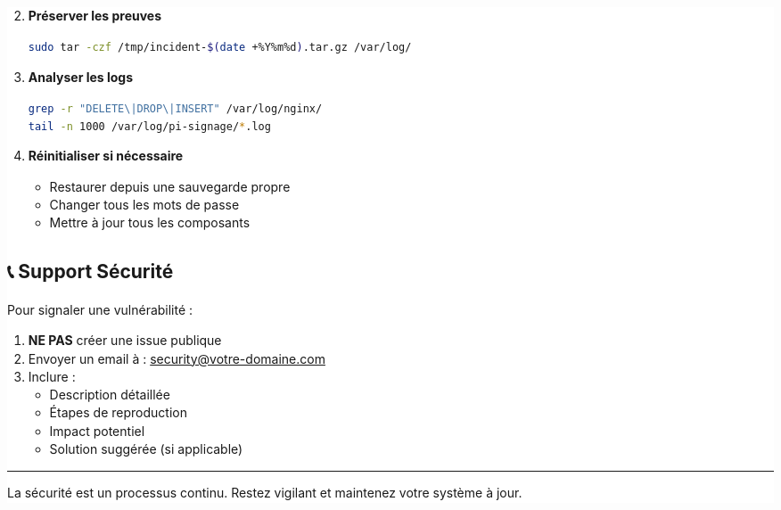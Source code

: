 2. **Préserver les preuves**
   ```bash
   sudo tar -czf /tmp/incident-$(date +%Y%m%d).tar.gz /var/log/
   ```

3. **Analyser les logs**
   ```bash
   grep -r "DELETE\|DROP\|INSERT" /var/log/nginx/
   tail -n 1000 /var/log/pi-signage/*.log
   ```

4. **Réinitialiser si nécessaire**
   - Restaurer depuis une sauvegarde propre
   - Changer tous les mots de passe
   - Mettre à jour tous les composants

## 📞 Support Sécurité

Pour signaler une vulnérabilité :
1. **NE PAS** créer une issue publique
2. Envoyer un email à : security@votre-domaine.com
3. Inclure :
   - Description détaillée
   - Étapes de reproduction
   - Impact potentiel
   - Solution suggérée (si applicable)

---

La sécurité est un processus continu. Restez vigilant et maintenez votre système à jour.